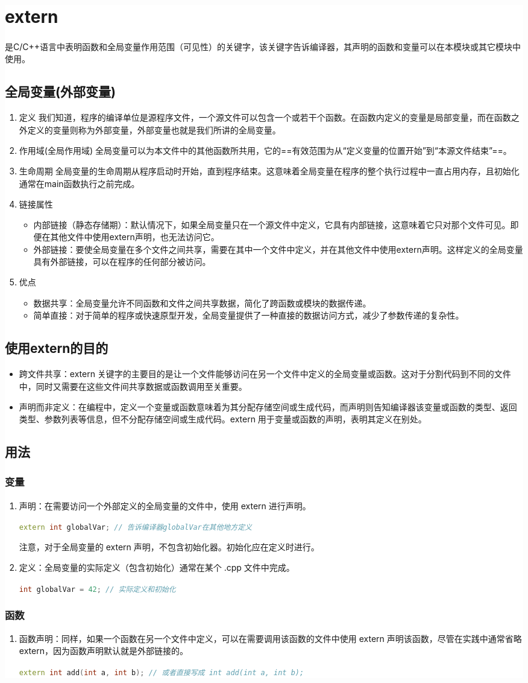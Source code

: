 # extern

是C/C++语言中表明函数和全局变量作用范围（可见性）的关键字，该关键字告诉编译器，其声明的函数和变量可以在本模块或其它模块中使用。

## 全局变量(外部变量)

1. 定义
我们知道，程序的编译单位是源程序文件，一个源文件可以包含一个或若干个函数。在函数内定义的变量是局部变量，而在函数之外定义的变量则称为外部变量，外部变量也就是我们所讲的全局变量。

2. 作用域(全局作用域)
全局变量可以为本文件中的其他函数所共用，它的==有效范围为从“定义变量的位置开始”到“本源文件结束”==。

3. 生命周期
全局变量的生命周期从程序启动时开始，直到程序结束。这意味着全局变量在程序的整个执行过程中一直占用内存，且初始化通常在main函数执行之前完成。

4. 链接属性
   - 内部链接（静态存储期）：默认情况下，如果全局变量只在一个源文件中定义，它具有内部链接，这意味着它只对那个文件可见。即便在其他文件中使用extern声明，也无法访问它。
   - 外部链接：要使全局变量在多个文件之间共享，需要在其中一个文件中定义，并在其他文件中使用extern声明。这样定义的全局变量具有外部链接，可以在程序的任何部分被访问。

5. 优点
   - 数据共享：全局变量允许不同函数和文件之间共享数据，简化了跨函数或模块的数据传递。
   - 简单直接：对于简单的程序或快速原型开发，全局变量提供了一种直接的数据访问方式，减少了参数传递的复杂性。

## 使用extern的目的

- 跨文件共享：extern 关键字的主要目的是让一个文件能够访问在另一个文件中定义的全局变量或函数。这对于分割代码到不同的文件中，同时又需要在这些文件间共享数据或函数调用至关重要。

- 声明而非定义：在编程中，定义一个变量或函数意味着为其分配存储空间或生成代码，而声明则告知编译器该变量或函数的类型、返回类型、参数列表等信息，但不分配存储空间或生成代码。extern 用于变量或函数的声明，表明其定义在别处。

## 用法

### 变量

1. 声明：在需要访问一个外部定义的全局变量的文件中，使用 extern 进行声明。

    ```cpp
    extern int globalVar; // 告诉编译器globalVar在其他地方定义
    ```

    注意，对于全局变量的 extern 声明，不包含初始化器。初始化应在定义时进行。

2. 定义：全局变量的实际定义（包含初始化）通常在某个 .cpp 文件中完成。

    ```cpp
    int globalVar = 42; // 实际定义和初始化
    ```

### 函数

1. 函数声明：同样，如果一个函数在另一个文件中定义，可以在需要调用该函数的文件中使用 extern 声明该函数，尽管在实践中通常省略 extern，因为函数声明默认就是外部链接的。

    ```cpp
    extern int add(int a, int b); // 或者直接写成 int add(int a, int b);
    ```
